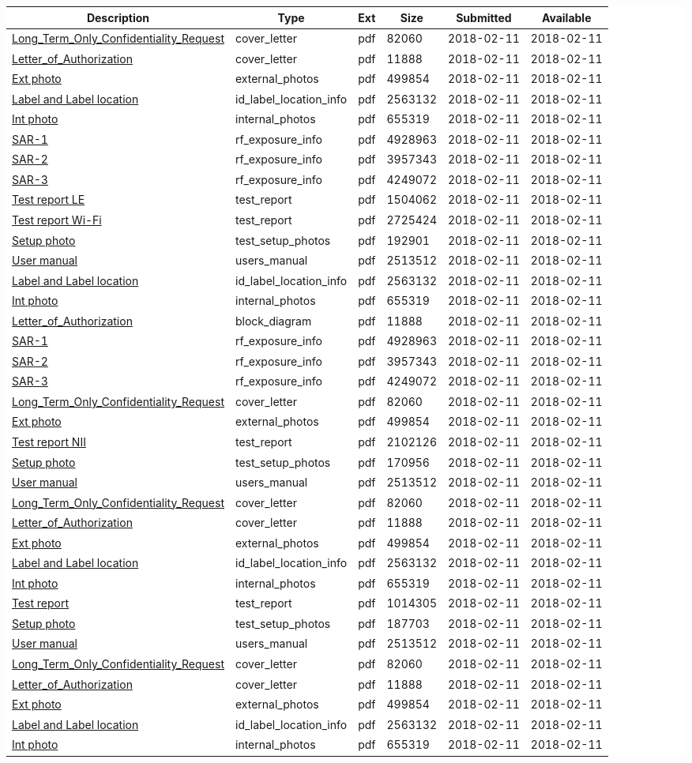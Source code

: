 | Description | Type | Ext | Size | Submitted | Available |
| ----------- | ---- | --- | ---- | --------- | --------- |
| [Long_Term_Only_Confidentiality_Request](2ALAVA81F/a19ddb11c4abce86418aacd48b775b32/3748788.pdf) | cover_letter | pdf | 82060 | 2018-02-11 | 2018-02-11 |
| [Letter_of_Authorization](2ALAVA81F/a19ddb11c4abce86418aacd48b775b32/3748789.pdf) | cover_letter | pdf | 11888 | 2018-02-11 | 2018-02-11 |
| [Ext photo](2ALAVA81F/a19ddb11c4abce86418aacd48b775b32/3748784.pdf) | external_photos | pdf | 499854 | 2018-02-11 | 2018-02-11 |
| [Label and Label location](2ALAVA81F/a19ddb11c4abce86418aacd48b775b32/3748786.pdf) | id_label_location_info | pdf | 2563132 | 2018-02-11 | 2018-02-11 |
| [Int photo](2ALAVA81F/a19ddb11c4abce86418aacd48b775b32/3748785.pdf) | internal_photos | pdf | 655319 | 2018-02-11 | 2018-02-11 |
| [SAR-1](2ALAVA81F/a19ddb11c4abce86418aacd48b775b32/3748833.pdf) | rf_exposure_info | pdf | 4928963 | 2018-02-11 | 2018-02-11 |
| [SAR-2](2ALAVA81F/a19ddb11c4abce86418aacd48b775b32/3748834.pdf) | rf_exposure_info | pdf | 3957343 | 2018-02-11 | 2018-02-11 |
| [SAR-3](2ALAVA81F/a19ddb11c4abce86418aacd48b775b32/3748836.pdf) | rf_exposure_info | pdf | 4249072 | 2018-02-11 | 2018-02-11 |
| [Test report LE](2ALAVA81F/a19ddb11c4abce86418aacd48b775b32/3748828.pdf) | test_report | pdf | 1504062 | 2018-02-11 | 2018-02-11 |
| [Test report Wi-Fi](2ALAVA81F/a19ddb11c4abce86418aacd48b775b32/3748835.pdf) | test_report | pdf | 2725424 | 2018-02-11 | 2018-02-11 |
| [Setup photo](2ALAVA81F/a19ddb11c4abce86418aacd48b775b32/3748787.pdf) | test_setup_photos | pdf | 192901 | 2018-02-11 | 2018-02-11 |
| [User manual](2ALAVA81F/a19ddb11c4abce86418aacd48b775b32/3748783.pdf) | users_manual | pdf | 2513512 | 2018-02-11 | 2018-02-11 |
| [Label and Label location](2ALAVA81F/c3c1ddaff15d3fd8426c03bb593fa6e0/3748786.pdf) | id_label_location_info | pdf | 2563132 | 2018-02-11 | 2018-02-11 |
| [Int photo](2ALAVA81F/c3c1ddaff15d3fd8426c03bb593fa6e0/3748785.pdf) | internal_photos | pdf | 655319 | 2018-02-11 | 2018-02-11 |
| [Letter_of_Authorization](2ALAVA81F/c3c1ddaff15d3fd8426c03bb593fa6e0/3748789.pdf) | block_diagram | pdf | 11888 | 2018-02-11 | 2018-02-11 |
| [SAR-1](2ALAVA81F/c3c1ddaff15d3fd8426c03bb593fa6e0/3748833.pdf) | rf_exposure_info | pdf | 4928963 | 2018-02-11 | 2018-02-11 |
| [SAR-2](2ALAVA81F/c3c1ddaff15d3fd8426c03bb593fa6e0/3748834.pdf) | rf_exposure_info | pdf | 3957343 | 2018-02-11 | 2018-02-11 |
| [SAR-3](2ALAVA81F/c3c1ddaff15d3fd8426c03bb593fa6e0/3748836.pdf) | rf_exposure_info | pdf | 4249072 | 2018-02-11 | 2018-02-11 |
| [Long_Term_Only_Confidentiality_Request](2ALAVA81F/c3c1ddaff15d3fd8426c03bb593fa6e0/3748788.pdf) | cover_letter | pdf | 82060 | 2018-02-11 | 2018-02-11 |
| [Ext photo](2ALAVA81F/c3c1ddaff15d3fd8426c03bb593fa6e0/3748784.pdf) | external_photos | pdf | 499854 | 2018-02-11 | 2018-02-11 |
| [Test report NII](2ALAVA81F/c3c1ddaff15d3fd8426c03bb593fa6e0/3748847.pdf) | test_report | pdf | 2102126 | 2018-02-11 | 2018-02-11 |
| [Setup photo](2ALAVA81F/c3c1ddaff15d3fd8426c03bb593fa6e0/3748844.pdf) | test_setup_photos | pdf | 170956 | 2018-02-11 | 2018-02-11 |
| [User manual](2ALAVA81F/c3c1ddaff15d3fd8426c03bb593fa6e0/3748783.pdf) | users_manual | pdf | 2513512 | 2018-02-11 | 2018-02-11 |
| [Long_Term_Only_Confidentiality_Request](2ALAVA81F/a962615b365d9b7bf2fb79ba37497265/3748788.pdf) | cover_letter | pdf | 82060 | 2018-02-11 | 2018-02-11 |
| [Letter_of_Authorization](2ALAVA81F/a962615b365d9b7bf2fb79ba37497265/3748789.pdf) | cover_letter | pdf | 11888 | 2018-02-11 | 2018-02-11 |
| [Ext photo](2ALAVA81F/a962615b365d9b7bf2fb79ba37497265/3748784.pdf) | external_photos | pdf | 499854 | 2018-02-11 | 2018-02-11 |
| [Label and Label location](2ALAVA81F/a962615b365d9b7bf2fb79ba37497265/3748786.pdf) | id_label_location_info | pdf | 2563132 | 2018-02-11 | 2018-02-11 |
| [Int photo](2ALAVA81F/a962615b365d9b7bf2fb79ba37497265/3748785.pdf) | internal_photos | pdf | 655319 | 2018-02-11 | 2018-02-11 |
| [Test report](2ALAVA81F/a962615b365d9b7bf2fb79ba37497265/3748803.pdf) | test_report | pdf | 1014305 | 2018-02-11 | 2018-02-11 |
| [Setup photo](2ALAVA81F/a962615b365d9b7bf2fb79ba37497265/3748800.pdf) | test_setup_photos | pdf | 187703 | 2018-02-11 | 2018-02-11 |
| [User manual](2ALAVA81F/a962615b365d9b7bf2fb79ba37497265/3748783.pdf) | users_manual | pdf | 2513512 | 2018-02-11 | 2018-02-11 |
| [Long_Term_Only_Confidentiality_Request](2ALAVA81F/d66976ae33c4b6ebe31812c379e319e6/3748788.pdf) | cover_letter | pdf | 82060 | 2018-02-11 | 2018-02-11 |
| [Letter_of_Authorization](2ALAVA81F/d66976ae33c4b6ebe31812c379e319e6/3748789.pdf) | cover_letter | pdf | 11888 | 2018-02-11 | 2018-02-11 |
| [Ext photo](2ALAVA81F/d66976ae33c4b6ebe31812c379e319e6/3748784.pdf) | external_photos | pdf | 499854 | 2018-02-11 | 2018-02-11 |
| [Label and Label location](2ALAVA81F/d66976ae33c4b6ebe31812c379e319e6/3748786.pdf) | id_label_location_info | pdf | 2563132 | 2018-02-11 | 2018-02-11 |
| [Int photo](2ALAVA81F/d66976ae33c4b6ebe31812c379e319e6/3748785.pdf) | internal_photos | pdf | 655319 | 2018-02-11 | 2018-02-11 |